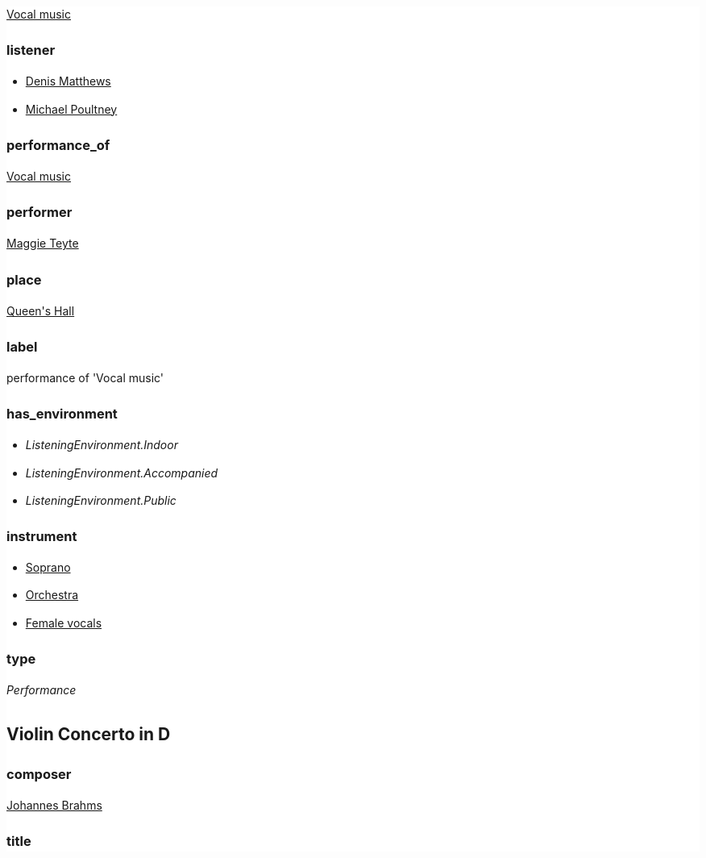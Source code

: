
[Vocal music](#Vocal-music)

### listener

 - [Denis Matthews](#Denis-Matthews)

 - [Michael Poultney](#Michael-Poultney)

### performance_of


[Vocal music](#Vocal-music)

### performer


[Maggie Teyte](#Maggie-Teyte)

### place


[Queen's Hall](#Queen's-Hall)

### label


performance of 'Vocal music'

### has_environment

 - *ListeningEnvironment.Indoor*

 - *ListeningEnvironment.Accompanied*

 - *ListeningEnvironment.Public*

### instrument

 - [Soprano](#Soprano)

 - [Orchestra](#Orchestra)

 - [Female vocals](#Female-vocals)

### type


*Performance*

## Violin Concerto in D

### composer


[Johannes Brahms](#Johannes-Brahms)

### title
